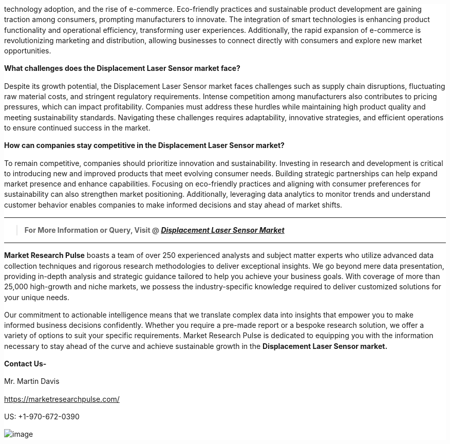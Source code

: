 technology adoption, and the rise of e-commerce. Eco-friendly practices and sustainable product development are gaining traction among consumers, prompting manufacturers to innovate. The integration of smart technologies is enhancing product functionality and operational efficiency, transforming user experiences. Additionally, the rapid expansion of e-commerce is revolutionizing marketing and distribution, allowing businesses to connect directly with consumers and explore new market opportunities.</p><p><strong>What challenges does the Displacement Laser Sensor market face?</strong></p><p>Despite its growth potential, the Displacement Laser Sensor market faces challenges such as supply chain disruptions, fluctuating raw material costs, and stringent regulatory requirements. Intense competition among manufacturers also contributes to pricing pressures, which can impact profitability. Companies must address these hurdles while maintaining high product quality and meeting sustainability standards. Navigating these challenges requires adaptability, innovative strategies, and efficient operations to ensure continued success in the market.</p><p><strong>How can companies stay competitive in the Displacement Laser Sensor market?</strong></p><p>To remain competitive, companies should prioritize innovation and sustainability. Investing in research and development is critical to introducing new and improved products that meet evolving consumer needs. Building strategic partnerships can help expand market presence and enhance capabilities. Focusing on eco-friendly practices and aligning with consumer preferences for sustainability can also strengthen market positioning. Additionally, leveraging data analytics to monitor trends and understand customer behavior enables companies to make informed decisions and stay ahead of market shifts.</p><hr /><blockquote><p><strong>For More Information or Query, Visit @&nbsp;<em><a href="https://marketresearchpulse.com/report/53587/displacement-laser-sensor-market?utm_source=Linkedin&utm_medium=028">Displacement Laser Sensor Market</a></em></strong></p></blockquote><hr /><p><strong>Market Research Pulse</strong> boasts a team of over 250 experienced analysts and subject matter experts who utilize advanced data collection techniques and rigorous research methodologies to deliver exceptional insights. We go beyond mere data presentation, providing in-depth analysis and strategic guidance tailored to help you achieve your business goals. With coverage of more than 25,000 high-growth and niche markets, we possess the industry-specific knowledge required to deliver customized solutions for your unique needs.</p><p>Our commitment to actionable intelligence means that we translate complex data into insights that empower you to make informed business decisions confidently. Whether you require a pre-made report or a bespoke research solution, we offer a variety of options to suit your specific requirements. Market Research Pulse is dedicated to equipping you with the information necessary to stay ahead of the curve and achieve sustainable growth in the <strong>Displacement Laser Sensor market.</strong></p><p><strong>Contact Us-</strong></p><p>Mr. Martin Davis</p><p>https://marketresearchpulse.com/</p><p>US: +1-970-672-0390</p>
![image](https://github.com/user-attachments/assets/276a7368-c340-4dff-9633-bcfdcab67916)

